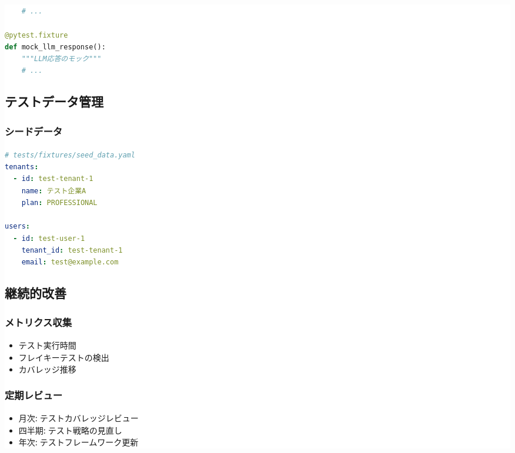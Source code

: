 ```python
    # ...

@pytest.fixture
def mock_llm_response():
    """LLM応答のモック"""
    # ...
```

## テストデータ管理

### シードデータ
```yaml
# tests/fixtures/seed_data.yaml
tenants:
  - id: test-tenant-1
    name: テスト企業A
    plan: PROFESSIONAL
    
users:
  - id: test-user-1
    tenant_id: test-tenant-1
    email: test@example.com
```

## 継続的改善

### メトリクス収集
- テスト実行時間
- フレイキーテストの検出
- カバレッジ推移

### 定期レビュー
- 月次: テストカバレッジレビュー
- 四半期: テスト戦略の見直し
- 年次: テストフレームワーク更新